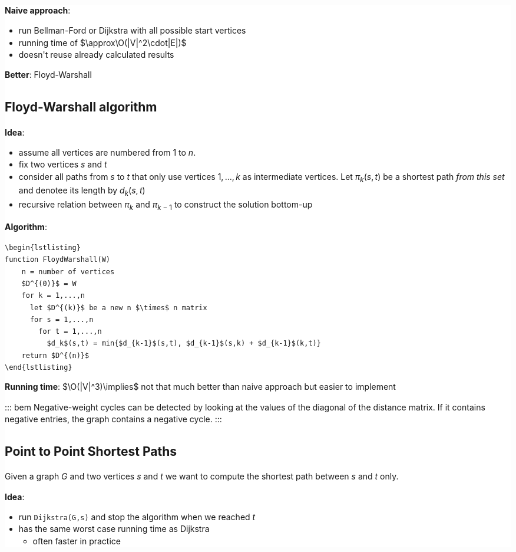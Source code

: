 **Naive approach**:

-   run Bellman-Ford or Dijkstra with all possible start vertices
-   running time of $\approx\O(|V|^2\cdot|E|)$
-   doesn't reuse already calculated results

**Better**: Floyd-Warshall

## Floyd-Warshall algorithm

**Idea**:

-   assume all vertices are numbered from $1$ to $n$.
-   fix two vertices $s$ and $t$
-   consider all paths from $s$ to $t$ that only use vertices $1,...,k$
    as intermediate vertices. Let $\pi_k(s,t)$ be a shortest path *from
    this set* and denotee its length by $d_k(s,t)$
-   recursive relation between $\pi_k$ and $\pi_{k-1}$ to construct the
    solution bottom-up

**Algorithm**:

```{=tex}
\begin{lstlisting}
function FloydWarshall(W)
    n = number of vertices
    $D^{(0)}$ = W
    for k = 1,...,n
      let $D^{(k)}$ be a new n $\times$ n matrix
      for s = 1,...,n
        for t = 1,...,n
          $d_k$(s,t) = min{$d_{k-1}$(s,t), $d_{k-1}$(s,k) + $d_{k-1}$(k,t)}
    return $D^{(n)}$
\end{lstlisting}
```
**Running time**: $\O(|V|^3)\implies$ not that much better than naive
approach but easier to implement

::: bem
Negative-weight cycles can be detected by looking at the values of the
diagonal of the distance matrix. If it contains negative entries, the
graph contains a negative cycle.
:::

## Point to Point Shortest Paths

Given a graph $G$ and two vertices $s$ and $t$ we want to compute the
shortest path between $s$ and $t$ only.

**Idea**:

-   run `Dijkstra(G,s)` and stop the algorithm when we reached $t$
-   has the same worst case running time as Dijkstra
    -   often faster in practice
